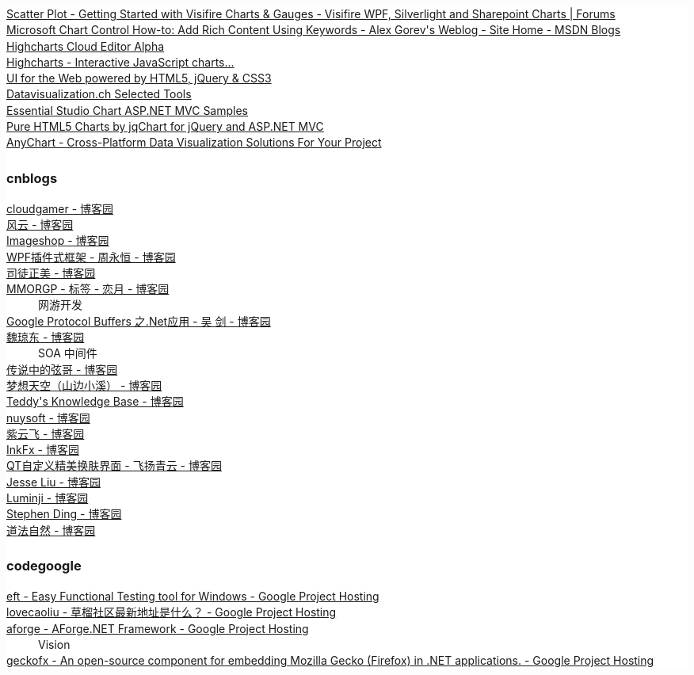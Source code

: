 <DT><A HREF="http://forums.visifire.com/index.php?showtopic=3251" ADD_DATE="1376444192708126">Scatter Plot - Getting Started with Visifire Charts &amp; Gauges - Visifire WPF, Silverlight and Sharepoint Charts | Forums</A>
<DT><A HREF="http://blogs.msdn.com/b/alexgor/archive/2008/11/11/microsoft-chart-control-how-to-using-keywords.aspx" ADD_DATE="1404980126928728">Microsoft Chart Control How-to: Add Rich Content Using Keywords - Alex Gorev&#39;s Weblog - Site Home - MSDN Blogs</A>
<DT><A HREF="http://cloud.highcharts.com/charts" ADD_DATE="1390443144614576">Highcharts Cloud Editor Alpha</A>
<DT><A HREF="http://www.highcharts.com/" ADD_DATE="1399183641186405">Highcharts - Interactive JavaScript charts...</A>
<DT><A HREF="http://wijmo.com/" ADD_DATE="1399183641186405">UI for the Web powered by HTML5, jQuery &amp; CSS3</A>
<DT><A HREF="http://selection.datavisualization.ch/" ADD_DATE="1347068938221502">Datavisualization.ch Selected Tools</A>
<DT><A HREF="http://mvc.syncfusion.com/demos/ui/chart" ADD_DATE="1347106345040361">Essential Studio Chart ASP.NET MVC Samples</A>
<DT><A HREF="http://www.jqchart.com/" ADD_DATE="1347112523232903">Pure HTML5 Charts by jqChart for jQuery and ASP.NET MVC</A>
<DT><A HREF="http://www.anychart.com/" ADD_DATE="1399183634889458">AnyChart - Cross-Platform Data Visualization Solutions For Your Project</A>
</DL><p>
<DT><H3 ADD_DATE="1392256803266606">cnblogs</H3>
<DL><p>
<DT><A HREF="http://www.cnblogs.com/cloudgamer/" ADD_DATE="1404958181427437">cloudgamer - 博客园</A>
<DT><A HREF="http://www.cnblogs.com/netcasewqs/" ADD_DATE="1392256360280283">风云 - 博客园</A>
<DT><A HREF="http://www.cnblogs.com/Imageshop/" ADD_DATE="1411915187683903">Imageshop - 博客园</A>
<DT><A HREF="http://www.cnblogs.com/Zhouyongh/archive/2012/02/16/2353498.html" ADD_DATE="1394423326528191">WPF插件式框架 - 周永恒 - 博客园</A>
<DT><A HREF="http://www.cnblogs.com/rubylouvre/" ADD_DATE="1399183732211709">司徒正美 - 博客园</A>
<DT><A HREF="http://www.cnblogs.com/lianyue/tag/MMORGP/" ADD_DATE="1408590686462045">MMORGP - 标签 - 恋月 - 博客园</A>
<DD>网游开发
<DT><A HREF="http://www.cnblogs.com/wu-jian/archive/2011/02/22/1961104.html" ADD_DATE="1394509848890984">Google Protocol Buffers 之.Net应用 - 吴 剑 - 博客园</A>
<DT><A HREF="http://www.cnblogs.com/eastjade/" ADD_DATE="1405328893153654">魏琼东 - 博客园</A>
<DD>SOA 中间件
<DT><A HREF="http://www.cnblogs.com/legendxian/" ADD_DATE="1392259495932912">传说中的弦哥 - 博客园</A>
<DT><A HREF="http://www.cnblogs.com/lhb25" ADD_DATE="1398825736334156">梦想天空（山边小溪） - 博客园</A>
<DT><A HREF="http://www.cnblogs.com/teddyma/" ADD_DATE="1394505206192049">Teddy&#39;s Knowledge Base - 博客园</A>
<DT><A HREF="http://www.cnblogs.com/nuysoft/" ADD_DATE="1413524791315521">nuysoft - 博客园</A>
<DT><A HREF="http://www.cnblogs.com/ziyunfei/" ADD_DATE="1439267443210496">紫云飞 - 博客园</A>
<DT><A HREF="http://www.cnblogs.com/shuxiaolong/" ADD_DATE="1448762717620393">InkFx - 博客园</A>
<DT><A HREF="http://www.cnblogs.com/feiyangqingyun/p/3915657.html" ADD_DATE="1408277171657536">QT自定义精美换肤界面 - 飞扬青云 - 博客园</A>
<DT><A HREF="http://www.cnblogs.com/jesse2013/" ADD_DATE="1409546292974180">Jesse Liu - 博客园</A>
<DT><A HREF="http://www.cnblogs.com/luminji/" ADD_DATE="1409547196156575">Luminji - 博客园</A>
<DT><A HREF="http://www.cnblogs.com/Stephending/" ADD_DATE="1418265497719579">Stephen Ding - 博客园</A>
<DT><A HREF="http://www.cnblogs.com/baihmpgy/" ADD_DATE="1392256803266606">道法自然 - 博客园</A>
</DL><p>
<DT><H3 ADD_DATE="1378433817520892">codegoogle</H3>
<DL><p>
<DT><A HREF="https://code.google.com/p/eft/" ADD_DATE="1358948929312949">eft - Easy Functional Testing tool for Windows - Google Project Hosting</A>
<DT><A HREF="https://code.google.com/p/lovecaoliu/" ADD_DATE="1426304122139279">lovecaoliu - 草榴社区最新地址是什么？ - Google Project Hosting</A>
<DT><A HREF="https://code.google.com/p/aforge/" ADD_DATE="1384786566891345">aforge - AForge.NET Framework - Google Project Hosting</A>
<DD>Vision 
<DT><A HREF="https://code.google.com/p/geckofx/" ADD_DATE="1438614399773185">geckofx - An open-source component for embedding Mozilla Gecko (Firefox) in .NET applications. - Google Project Hosting</A>